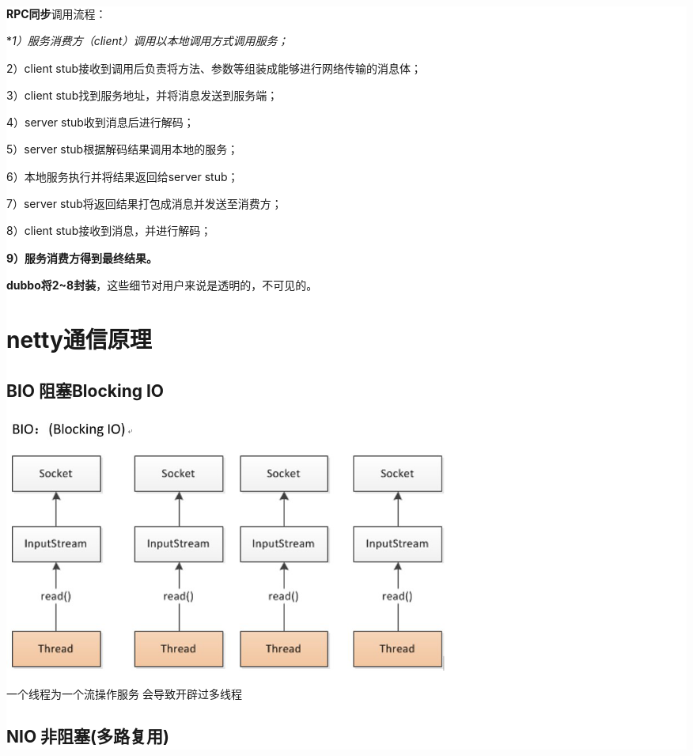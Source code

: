 **RPC同步**调用流程： 

**1）服务消费方（client）调用以本地调用方式调用服务；*

2）client stub接收到调用后负责将方法、参数等组装成能够进行网络传输的消息体； 

3）client stub找到服务地址，并将消息发送到服务端； 

4）server stub收到消息后进行解码； 

5）server stub根据解码结果调用本地的服务； 

6）本地服务执行并将结果返回给server stub； 

7）server stub将返回结果打包成消息并发送至消费方； 

8）client stub接收到消息，并进行解码； 

**9）服务消费方得到最终结果。**

**dubbo将2~8封装**，这些细节对用户来说是透明的，不可见的。



# netty通信原理

## BIO	阻塞Blocking IO

![image-20200816164751106](image.assets/image-20200816164751106.png)

一个线程为一个流操作服务	会导致开辟过多线程







## NIO	非阻塞(多路复用)
